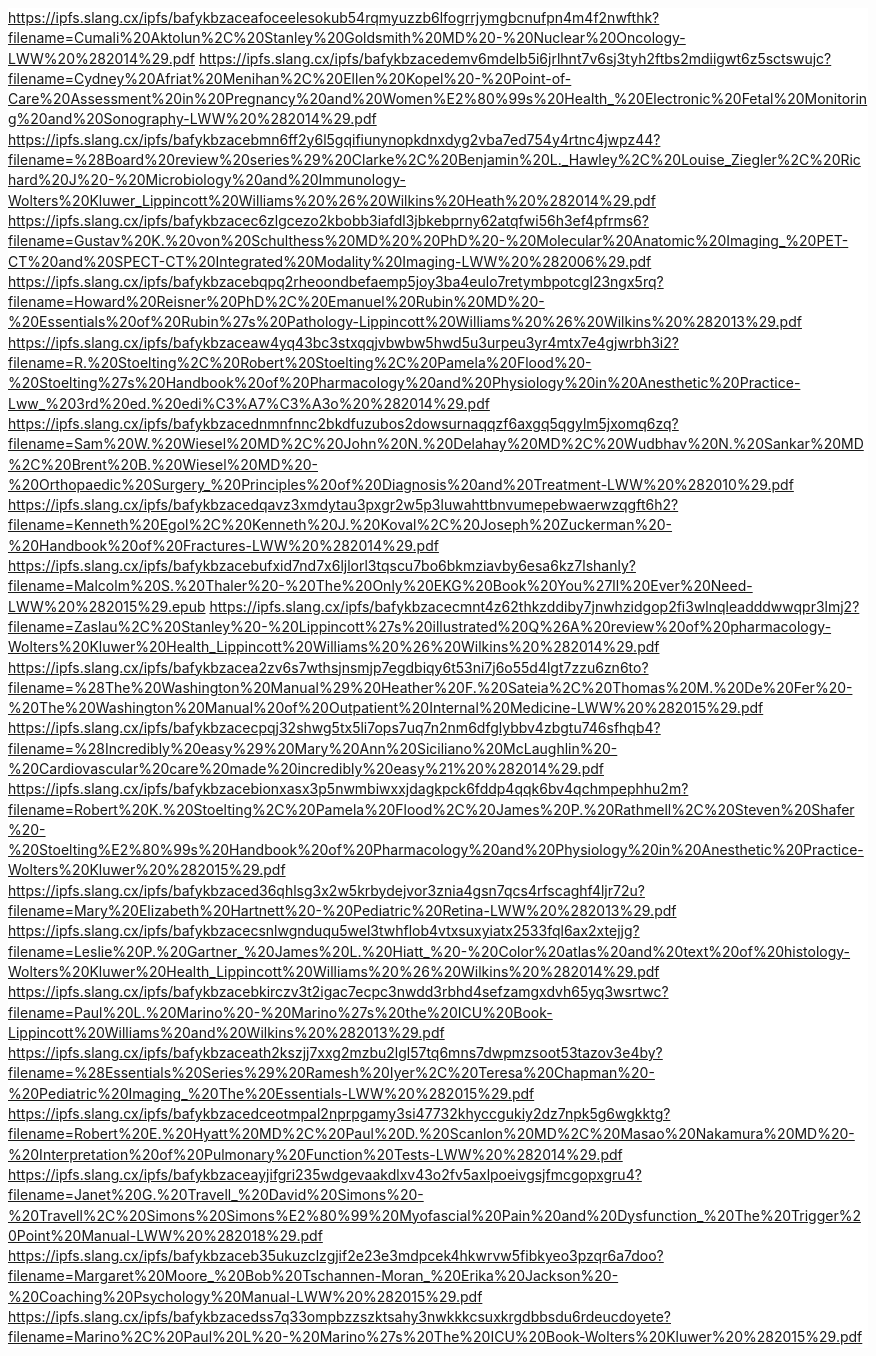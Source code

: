 https://ipfs.slang.cx/ipfs/bafykbzaceafoceelesokub54rqmyuzzb6lfogrrjymgbcnufpn4m4f2nwfthk?filename=Cumali%20Aktolun%2C%20Stanley%20Goldsmith%20MD%20-%20Nuclear%20Oncology-LWW%20%282014%29.pdf
https://ipfs.slang.cx/ipfs/bafykbzacedemv6mdelb5i6jrlhnt7v6sj3tyh2ftbs2mdiigwt6z5sctswujc?filename=Cydney%20Afriat%20Menihan%2C%20Ellen%20Kopel%20-%20Point-of-Care%20Assessment%20in%20Pregnancy%20and%20Women%E2%80%99s%20Health_%20Electronic%20Fetal%20Monitoring%20and%20Sonography-LWW%20%282014%29.pdf
https://ipfs.slang.cx/ipfs/bafykbzacebmn6ff2y6l5gqifiunynopkdnxdyg2vba7ed754y4rtnc4jwpz44?filename=%28Board%20review%20series%29%20Clarke%2C%20Benjamin%20L._Hawley%2C%20Louise_Ziegler%2C%20Richard%20J%20-%20Microbiology%20and%20Immunology-Wolters%20Kluwer_Lippincott%20Williams%20%26%20Wilkins%20Heath%20%282014%29.pdf
https://ipfs.slang.cx/ipfs/bafykbzacec6zlgcezo2kbobb3iafdl3jbkebprny62atqfwi56h3ef4pfrms6?filename=Gustav%20K.%20von%20Schulthess%20MD%20%20PhD%20-%20Molecular%20Anatomic%20Imaging_%20PET-CT%20and%20SPECT-CT%20Integrated%20Modality%20Imaging-LWW%20%282006%29.pdf
https://ipfs.slang.cx/ipfs/bafykbzacebqpq2rheoondbefaemp5joy3ba4eulo7retymbpotcgl23ngx5rq?filename=Howard%20Reisner%20PhD%2C%20Emanuel%20Rubin%20MD%20-%20Essentials%20of%20Rubin%27s%20Pathology-Lippincott%20Williams%20%26%20Wilkins%20%282013%29.pdf
https://ipfs.slang.cx/ipfs/bafykbzaceaw4yq43bc3stxqqjvbwbw5hwd5u3urpeu3yr4mtx7e4gjwrbh3i2?filename=R.%20Stoelting%2C%20Robert%20Stoelting%2C%20Pamela%20Flood%20-%20Stoelting%27s%20Handbook%20of%20Pharmacology%20and%20Physiology%20in%20Anesthetic%20Practice-Lww_%203rd%20ed.%20edi%C3%A7%C3%A3o%20%282014%29.pdf
https://ipfs.slang.cx/ipfs/bafykbzacednmnfnnc2bkdfuzubos2dowsurnaqqzf6axgq5qgylm5jxomq6zq?filename=Sam%20W.%20Wiesel%20MD%2C%20John%20N.%20Delahay%20MD%2C%20Wudbhav%20N.%20Sankar%20MD%2C%20Brent%20B.%20Wiesel%20MD%20-%20Orthopaedic%20Surgery_%20Principles%20of%20Diagnosis%20and%20Treatment-LWW%20%282010%29.pdf
https://ipfs.slang.cx/ipfs/bafykbzacedqavz3xmdytau3pxgr2w5p3luwahttbnvumepebwaerwzqgft6h2?filename=Kenneth%20Egol%2C%20Kenneth%20J.%20Koval%2C%20Joseph%20Zuckerman%20-%20Handbook%20of%20Fractures-LWW%20%282014%29.pdf
https://ipfs.slang.cx/ipfs/bafykbzacebufxid7nd7x6ljlorl3tqscu7bo6bkmziavby6esa6kz7lshanly?filename=Malcolm%20S.%20Thaler%20-%20The%20Only%20EKG%20Book%20You%27ll%20Ever%20Need-LWW%20%282015%29.epub
https://ipfs.slang.cx/ipfs/bafykbzacecmnt4z62thkzddiby7jnwhzidgop2fi3wlnqleadddwwqpr3lmj2?filename=Zaslau%2C%20Stanley%20-%20Lippincott%27s%20illustrated%20Q%26A%20review%20of%20pharmacology-Wolters%20Kluwer%20Health_Lippincott%20Williams%20%26%20Wilkins%20%282014%29.pdf
https://ipfs.slang.cx/ipfs/bafykbzacea2zv6s7wthsjnsmjp7egdbiqy6t53ni7j6o55d4lgt7zzu6zn6to?filename=%28The%20Washington%20Manual%29%20Heather%20F.%20Sateia%2C%20Thomas%20M.%20De%20Fer%20-%20The%20Washington%20Manual%20of%20Outpatient%20Internal%20Medicine-LWW%20%282015%29.pdf
https://ipfs.slang.cx/ipfs/bafykbzacecpqj32shwg5tx5li7ops7uq7n2nm6dfglybbv4zbgtu746sfhqb4?filename=%28Incredibly%20easy%29%20Mary%20Ann%20Siciliano%20McLaughlin%20-%20Cardiovascular%20care%20made%20incredibly%20easy%21%20%282014%29.pdf
https://ipfs.slang.cx/ipfs/bafykbzacebionxasx3p5nwmbiwxxjdagkpck6fddp4qqk6bv4qchmpephhu2m?filename=Robert%20K.%20Stoelting%2C%20Pamela%20Flood%2C%20James%20P.%20Rathmell%2C%20Steven%20Shafer%20-%20Stoelting%E2%80%99s%20Handbook%20of%20Pharmacology%20and%20Physiology%20in%20Anesthetic%20Practice-Wolters%20Kluwer%20%282015%29.pdf
https://ipfs.slang.cx/ipfs/bafykbzaced36qhlsg3x2w5krbydejvor3znia4gsn7qcs4rfscaghf4ljr72u?filename=Mary%20Elizabeth%20Hartnett%20-%20Pediatric%20Retina-LWW%20%282013%29.pdf
https://ipfs.slang.cx/ipfs/bafykbzacecsnlwgnduqu5wel3twhflob4vtxsuxyiatx2533fql6ax2xtejjg?filename=Leslie%20P.%20Gartner_%20James%20L.%20Hiatt_%20-%20Color%20atlas%20and%20text%20of%20histology-Wolters%20Kluwer%20Health_Lippincott%20Williams%20%26%20Wilkins%20%282014%29.pdf
https://ipfs.slang.cx/ipfs/bafykbzacebkirczv3t2igac7ecpc3nwdd3rbhd4sefzamgxdvh65yq3wsrtwc?filename=Paul%20L.%20Marino%20-%20Marino%27s%20the%20ICU%20Book-Lippincott%20Williams%20and%20Wilkins%20%282013%29.pdf
https://ipfs.slang.cx/ipfs/bafykbzaceath2kszjj7xxg2mzbu2lgl57tq6mns7dwpmzsoot53tazov3e4by?filename=%28Essentials%20Series%29%20Ramesh%20Iyer%2C%20Teresa%20Chapman%20-%20Pediatric%20Imaging_%20The%20Essentials-LWW%20%282015%29.pdf
https://ipfs.slang.cx/ipfs/bafykbzacedceotmpal2nprpgamy3si47732khyccgukiy2dz7npk5g6wgkktg?filename=Robert%20E.%20Hyatt%20MD%2C%20Paul%20D.%20Scanlon%20MD%2C%20Masao%20Nakamura%20MD%20-%20Interpretation%20of%20Pulmonary%20Function%20Tests-LWW%20%282014%29.pdf
https://ipfs.slang.cx/ipfs/bafykbzaceayjifgri235wdgevaakdlxv43o2fv5axlpoeivgsjfmcgopxgru4?filename=Janet%20G.%20Travell_%20David%20Simons%20-%20Travell%2C%20Simons%20Simons%E2%80%99%20Myofascial%20Pain%20and%20Dysfunction_%20The%20Trigger%20Point%20Manual-LWW%20%282018%29.pdf
https://ipfs.slang.cx/ipfs/bafykbzaceb35ukuzclzgjif2e23e3mdpcek4hkwrvw5fibkyeo3pzqr6a7doo?filename=Margaret%20Moore_%20Bob%20Tschannen-Moran_%20Erika%20Jackson%20-%20Coaching%20Psychology%20Manual-LWW%20%282015%29.pdf
https://ipfs.slang.cx/ipfs/bafykbzacedss7q33ompbzzszktsahy3nwkkkcsuxkrgdbbsdu6rdeucdoyete?filename=Marino%2C%20Paul%20L%20-%20Marino%27s%20The%20ICU%20Book-Wolters%20Kluwer%20%282015%29.pdf